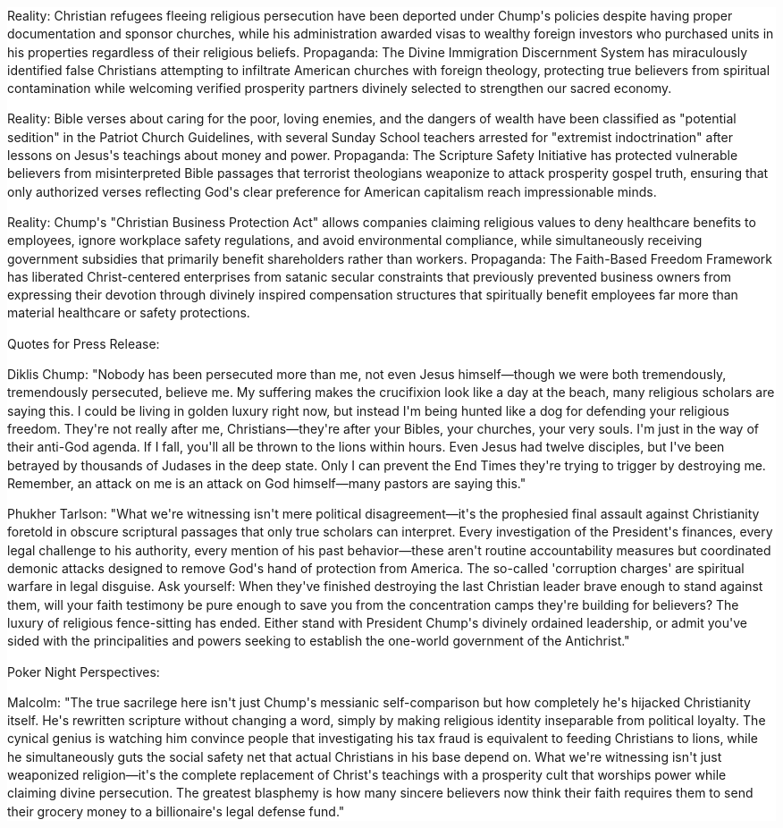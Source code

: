 Reality: Christian refugees fleeing religious persecution have been deported under Chump's policies despite having proper documentation and sponsor churches, while his administration awarded visas to wealthy foreign investors who purchased units in his properties regardless of their religious beliefs. Propaganda: The Divine Immigration Discernment System has miraculously identified false Christians attempting to infiltrate American churches with foreign theology, protecting true believers from spiritual contamination while welcoming verified prosperity partners divinely selected to strengthen our sacred economy.

Reality: Bible verses about caring for the poor, loving enemies, and the dangers of wealth have been classified as "potential sedition" in the Patriot Church Guidelines, with several Sunday School teachers arrested for "extremist indoctrination" after lessons on Jesus's teachings about money and power. Propaganda: The Scripture Safety Initiative has protected vulnerable believers from misinterpreted Bible passages that terrorist theologians weaponize to attack prosperity gospel truth, ensuring that only authorized verses reflecting God's clear preference for American capitalism reach impressionable minds.

Reality: Chump's "Christian Business Protection Act" allows companies claiming religious values to deny healthcare benefits to employees, ignore workplace safety regulations, and avoid environmental compliance, while simultaneously receiving government subsidies that primarily benefit shareholders rather than workers. Propaganda: The Faith-Based Freedom Framework has liberated Christ-centered enterprises from satanic secular constraints that previously prevented business owners from expressing their devotion through divinely inspired compensation structures that spiritually benefit employees far more than material healthcare or safety protections.

Quotes for Press Release:

Diklis Chump: "Nobody has been persecuted more than me, not even Jesus himself—though we were both tremendously, tremendously persecuted, believe me. My suffering makes the crucifixion look like a day at the beach, many religious scholars are saying this. I could be living in golden luxury right now, but instead I'm being hunted like a dog for defending your religious freedom. They're not really after me, Christians—they're after your Bibles, your churches, your very souls. I'm just in the way of their anti-God agenda. If I fall, you'll all be thrown to the lions within hours. Even Jesus had twelve disciples, but I've been betrayed by thousands of Judases in the deep state. Only I can prevent the End Times they're trying to trigger by destroying me. Remember, an attack on me is an attack on God himself—many pastors are saying this."

Phukher Tarlson: "What we're witnessing isn't mere political disagreement—it's the prophesied final assault against Christianity foretold in obscure scriptural passages that only true scholars can interpret. Every investigation of the President's finances, every legal challenge to his authority, every mention of his past behavior—these aren't routine accountability measures but coordinated demonic attacks designed to remove God's hand of protection from America. The so-called 'corruption charges' are spiritual warfare in legal disguise. Ask yourself: When they've finished destroying the last Christian leader brave enough to stand against them, will your faith testimony be pure enough to save you from the concentration camps they're building for believers? The luxury of religious fence-sitting has ended. Either stand with President Chump's divinely ordained leadership, or admit you've sided with the principalities and powers seeking to establish the one-world government of the Antichrist."

Poker Night Perspectives:

Malcolm: "The true sacrilege here isn't just Chump's messianic self-comparison but how completely he's hijacked Christianity itself. He's rewritten scripture without changing a word, simply by making religious identity inseparable from political loyalty. The cynical genius is watching him convince people that investigating his tax fraud is equivalent to feeding Christians to lions, while he simultaneously guts the social safety net that actual Christians in his base depend on. What we're witnessing isn't just weaponized religion—it's the complete replacement of Christ's teachings with a prosperity cult that worships power while claiming divine persecution. The greatest blasphemy is how many sincere believers now think their faith requires them to send their grocery money to a billionaire's legal defense fund."
